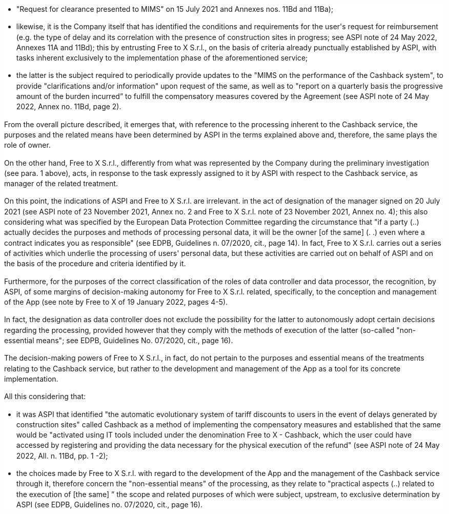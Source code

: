 - "Request for clearance presented to MIMS" on 15 July 2021 and Annexes nos. 11Bd and 11Ba);

- likewise, it is the Company itself that has identified the conditions and requirements for the user's request for reimbursement (e.g. the type of delay and its correlation with the presence of construction sites in progress; see ASPI note of 24 May 2022, Annexes 11A and 11Bd); this by entrusting Free to X S.r.l., on the basis of criteria already punctually established by ASPI, with tasks inherent exclusively to the implementation phase of the aforementioned service;

- the latter is the subject required to periodically provide updates to the "MIMS on the performance of the Cashback system", to provide "clarifications and/or information" upon request of the same, as well as to "report on a quarterly basis the progressive amount of the burden incurred” to fulfill the compensatory measures covered by the Agreement (see ASPI note of 24 May 2022, Annex no. 11Bd, page 2).

From the overall picture described, it emerges that, with reference to the processing inherent to the Cashback service, the purposes and the related means have been determined by ASPI in the terms explained above and, therefore, the same plays the role of owner.

On the other hand, Free to X S.r.l., differently from what was represented by the Company during the preliminary investigation (see para. 1 above), acts, in response to the task expressly assigned to it by ASPI with respect to the Cashback service, as manager of the related treatment.

On this point, the indications of ASPI and Free to X S.r.l. are irrelevant. in the act of designation of the manager signed on 20 July 2021 (see ASPI note of 23 November 2021, Annex no. 2 and Free to X S.r.l. note of 23 November 2021, Annex no. 4); this also considering what was specified by the European Data Protection Committee regarding the circumstance that "if a party (..) actually decides the purposes and methods of processing personal data, it will be the owner \[of the same\] (. .) even where a contract indicates you as responsible" (see EDPB, Guidelines n. 07/2020, cit., page 14). In fact, Free to X S.r.l. carries out a series of activities which underlie the processing of users' personal data, but these activities are carried out on behalf of ASPI and on the basis of the procedure and criteria identified by it.

Furthermore, for the purposes of the correct classification of the roles of data controller and data processor, the recognition, by ASPI, of some margins of decision-making autonomy for Free to X S.r.l. related, specifically, to the conception and management of the App (see note by Free to X of 19 January 2022, pages 4-5).

In fact, the designation as data controller does not exclude the possibility for the latter to autonomously adopt certain decisions regarding the processing, provided however that they comply with the methods of execution of the latter (so-called "non-essential means"; see EDPB, Guidelines No. 07/2020, cit., page 16).

The decision-making powers of Free to X S.r.l., in fact, do not pertain to the purposes and essential means of the treatments relating to the Cashback service, but rather to the development and management of the App as a tool for its concrete implementation.

All this considering that:

- it was ASPI that identified "the automatic evolutionary system of tariff discounts to users in the event of delays generated by construction sites" called Cashback as a method of implementing the compensatory measures and established that the same would be "activated using IT tools included under the denomination Free to X - Cashback, which the user could have accessed by registering and providing the data necessary for the physical execution of the refund" (see ASPI note of 24 May 2022, All. n. 11Bd, pp. 1 -2);

- the choices made by Free to X S.r.l. with regard to the development of the App and the management of the Cashback service through it, therefore concern the "non-essential means" of the processing, as they relate to "practical aspects (..) related to the execution of \[the same\] ” the scope and related purposes of which were subject, upstream, to exclusive determination by ASPI (see EDPB, Guidelines no. 07/2020, cit., page 16).
